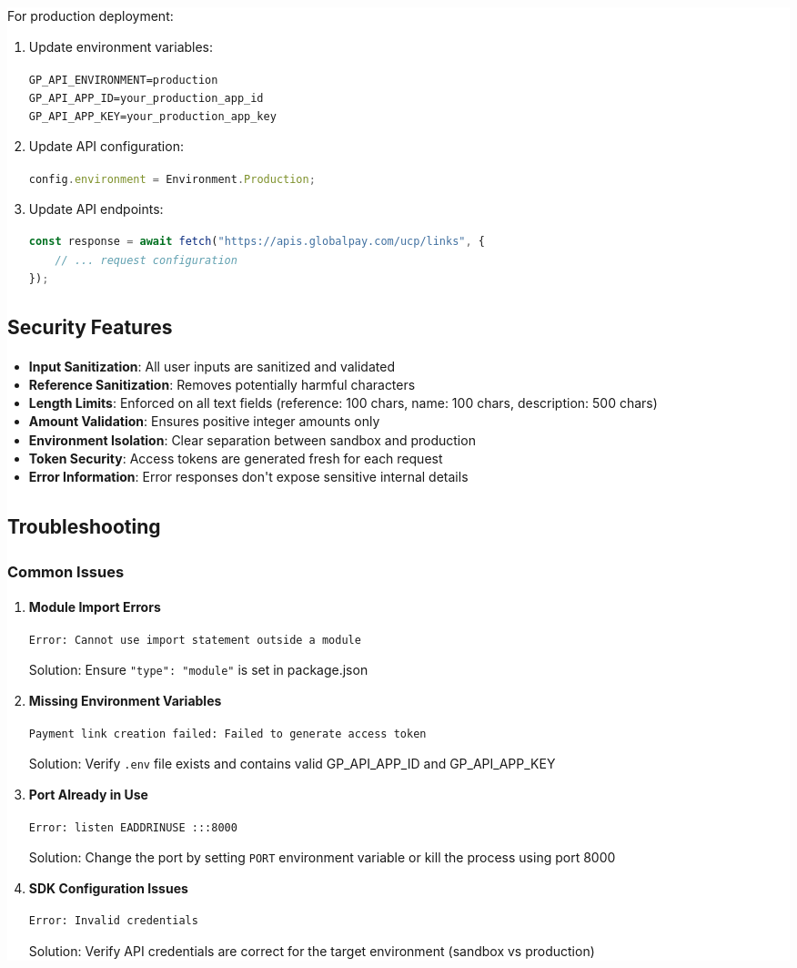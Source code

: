 For production deployment:

1. Update environment variables:
   ```env
   GP_API_ENVIRONMENT=production
   GP_API_APP_ID=your_production_app_id
   GP_API_APP_KEY=your_production_app_key
   ```

2. Update API configuration:
   ```javascript
   config.environment = Environment.Production;
   ```

3. Update API endpoints:
   ```javascript
   const response = await fetch("https://apis.globalpay.com/ucp/links", {
       // ... request configuration
   });
   ```

## Security Features

- **Input Sanitization**: All user inputs are sanitized and validated
- **Reference Sanitization**: Removes potentially harmful characters
- **Length Limits**: Enforced on all text fields (reference: 100 chars, name: 100 chars, description: 500 chars)
- **Amount Validation**: Ensures positive integer amounts only
- **Environment Isolation**: Clear separation between sandbox and production
- **Token Security**: Access tokens are generated fresh for each request
- **Error Information**: Error responses don't expose sensitive internal details

## Troubleshooting

### Common Issues

1. **Module Import Errors**
   ```
   Error: Cannot use import statement outside a module
   ```
   Solution: Ensure `"type": "module"` is set in package.json

2. **Missing Environment Variables**
   ```
   Payment link creation failed: Failed to generate access token
   ```
   Solution: Verify `.env` file exists and contains valid GP_API_APP_ID and GP_API_APP_KEY

3. **Port Already in Use**
   ```
   Error: listen EADDRINUSE :::8000
   ```
   Solution: Change the port by setting `PORT` environment variable or kill the process using port 8000

4. **SDK Configuration Issues**
   ```
   Error: Invalid credentials
   ```
   Solution: Verify API credentials are correct for the target environment (sandbox vs production)
